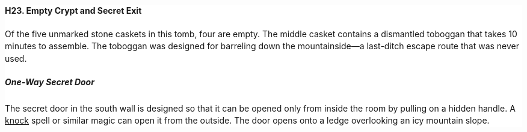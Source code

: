 #### H23. Empty Crypt and Secret Exit

Of the five unmarked stone caskets in this tomb, four are empty. The middle casket contains a dismantled toboggan that takes 10 minutes to assemble. The toboggan was designed for barreling down the mountainside—a last-ditch escape route that was never used.

##### One-Way Secret Door

The secret door in the south wall is designed so that it can be opened only from inside the room by pulling on a hidden handle. A [knock](/3-Mechanics/CLI/Compendium/spells/knock.md) spell or similar magic can open it from the outside. The door opens onto a ledge overlooking an icy mountain slope.